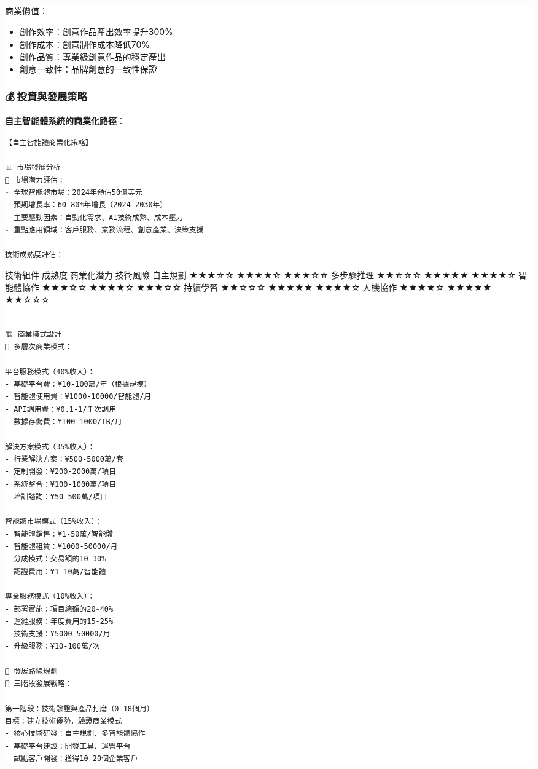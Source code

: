 商業價值：
- 創作效率：創意作品產出效率提升300%
- 創作成本：創意制作成本降低70%
- 創作品質：專業級創意作品的穩定產出
- 創意一致性：品牌創意的一致性保證

### 💰 投資與發展策略

**自主智能體系統的商業化路徑**：

```markdown
【自主智能體商業化策略】

📊 市場發展分析
🎯 市場潛力評估：
- 全球智能體市場：2024年預估50億美元
- 預期增長率：60-80%年增長（2024-2030年）
- 主要驅動因素：自動化需求、AI技術成熟、成本壓力
- 重點應用領域：客戶服務、業務流程、創意產業、決策支援

技術成熟度評估：
```
技術組件          成熟度    商業化潛力    技術風險
自主規劃          ★★★☆☆    ★★★★☆     ★★★☆☆
多步驟推理        ★★☆☆☆    ★★★★★     ★★★★☆
智能體協作        ★★★☆☆    ★★★★☆     ★★★☆☆
持續學習          ★★☆☆☆    ★★★★★     ★★★★☆
人機協作          ★★★★☆    ★★★★★     ★★☆☆☆
```

🏗️ 商業模式設計
💼 多層次商業模式：

平台服務模式（40%收入）：
- 基礎平台費：¥10-100萬/年（根據規模）
- 智能體使用費：¥1000-10000/智能體/月
- API調用費：¥0.1-1/千次調用
- 數據存儲費：¥100-1000/TB/月

解決方案模式（35%收入）：
- 行業解決方案：¥500-5000萬/套
- 定制開發：¥200-2000萬/項目  
- 系統整合：¥100-1000萬/項目
- 培訓諮詢：¥50-500萬/項目

智能體市場模式（15%收入）：
- 智能體銷售：¥1-50萬/智能體
- 智能體租賃：¥1000-50000/月
- 分成模式：交易額的10-30%
- 認證費用：¥1-10萬/智能體

專業服務模式（10%收入）：
- 部署實施：項目總額的20-40%
- 運維服務：年度費用的15-25%
- 技術支援：¥5000-50000/月
- 升級服務：¥10-100萬/次

🎯 發展路線規劃
📅 三階段發展戰略：

第一階段：技術驗證與產品打磨（0-18個月）
目標：建立技術優勢，驗證商業模式
- 核心技術研發：自主規劃、多智能體協作
- 基礎平台建設：開發工具、運營平台
- 試點客戶開發：獲得10-20個企業客戶
```